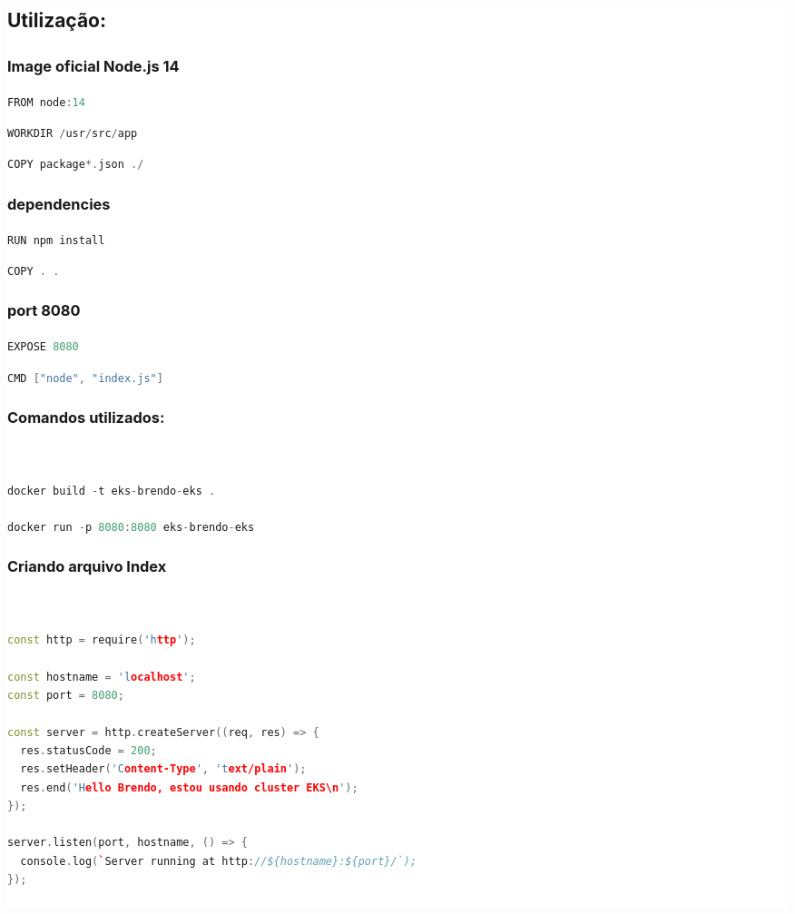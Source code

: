 ## Utilização:

### Image oficial Node.js 14
```c++
FROM node:14
```
```c++
WORKDIR /usr/src/app
```
```c++
COPY package*.json ./
```

### dependencies
```c++
RUN npm install
```

```c++
COPY . .
```

### port 8080

```c++
EXPOSE 8080
```

```c++
CMD ["node", "index.js"]
```

### Comandos utilizados: 

```c++


docker build -t eks-brendo-eks .  

docker run -p 8080:8080 eks-brendo-eks

```

### Criando arquivo Index

```c++


const http = require('http');

const hostname = 'localhost';
const port = 8080;

const server = http.createServer((req, res) => {
  res.statusCode = 200;
  res.setHeader('Content-Type', 'text/plain');
  res.end('Hello Brendo, estou usando cluster EKS\n');
});

server.listen(port, hostname, () => {
  console.log(`Server running at http://${hostname}:${port}/`);
});



```
